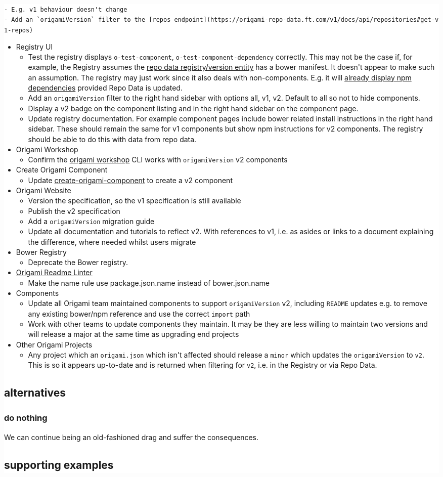	- E.g. v1 behaviour doesn't change
	- Add an `origamiVersion` filter to the [repos endpoint](https://origami-repo-data.ft.com/v1/docs/api/repositories#get-v1-repos)
- Registry UI
	- Test the registry displays `o-test-component`, `o-test-component-dependency` correctly. This may not be the case if, for example, the Registry assumes the [repo data registry/version entity](https://origami-repo-data.ft.com/v1/docs/api/repositories#entity-repo) has a bower manifest. It doesn't appear to make such an assumption. The registry may just work since it also deals with non-components. E.g. it will [already display npm dependencies](https://github.com/Financial-Times/origami-registry-ui/blob/42fac8202a5c9f7f960ec4091bbedd78903cc9c4/lib/routes/components.js#L283) provided Repo Data is updated.
	- Add an `origamiVersion` filter to the right hand sidebar with options all, v1, v2. Default to all so not to hide components.
	- Display a v2 badge on the component listing and in the right hand sidebar on the component page.
	- Update registry documentation. For example component pages include bower related install instructions in the right hand sidebar. These should remain the same for v1 components but show npm instructions for v2 components. The registry should be able to do this with data from repo data.
- Origami Workshop
	- Confirm the [origami workshop](https://github.com/Financial-Times/origami-workshop) CLI works with `origamiVersion` v2 components
- Create Origami Component
	- Update [create-origami-component](https://github.com/Financial-Times/create-origami-component) to create a v2 component
- Origami Website
	- Version the specification, so the v1 specification is still available
	- Publish the v2 specification
	- Add a `origamiVersion` migration guide
	- Update all documentation and tutorials to reflect v2. With references to v1, i.e. as asides or links to a document explaining the difference, where needed whilst users migrate
- Bower Registry
	- Deprecate the Bower registry.
- [Origami Readme Linter](https://github.com/Financial-Times/remark-preset-lint-origami-component/)
	- Make the name rule use package.json.name instead of bower.json.name
- Components
	- Update all Origami team maintained components to support `origamiVersion` v2, including `README` updates e.g. to remove any existing bower/npm reference and use the correct `import` path
	- Work with other teams to update components they maintain. It may be they are less willing to maintain two versions and will release a major at the same time as upgrading end projects
- Other Origami Projects
	- Any project which an `origami.json` which isn't affected should release a `minor` which updates the `origamiVersion` to `v2`. This is so it appears up-to-date and is returned when filtering for `v2`, i.e. in the Registry or via Repo Data.

## alternatives

### do nothing

We can continue being an old-fashioned drag and suffer the consequences.

## supporting examples
